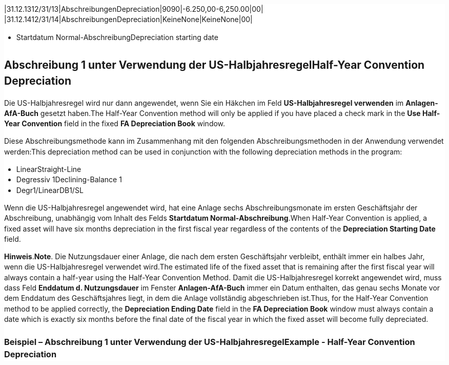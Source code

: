 |<span data-ttu-id="1be18-516">31.12.13</span><span class="sxs-lookup"><span data-stu-id="1be18-516">12/31/13</span></span>|<span data-ttu-id="1be18-517">Abschreibungen</span><span class="sxs-lookup"><span data-stu-id="1be18-517">Depreciation</span></span>|<span data-ttu-id="1be18-518">90</span><span class="sxs-lookup"><span data-stu-id="1be18-518">90</span></span>|<span data-ttu-id="1be18-519">-6.250,00</span><span class="sxs-lookup"><span data-stu-id="1be18-519">-6,250.00</span></span>|<span data-ttu-id="1be18-520">0</span><span class="sxs-lookup"><span data-stu-id="1be18-520">0</span></span>|  
|<span data-ttu-id="1be18-521">31.12.14</span><span class="sxs-lookup"><span data-stu-id="1be18-521">12/31/14</span></span>|<span data-ttu-id="1be18-522">Abschreibungen</span><span class="sxs-lookup"><span data-stu-id="1be18-522">Depreciation</span></span>|<span data-ttu-id="1be18-523">Keine</span><span class="sxs-lookup"><span data-stu-id="1be18-523">None</span></span>|<span data-ttu-id="1be18-524">Keine</span><span class="sxs-lookup"><span data-stu-id="1be18-524">None</span></span>|<span data-ttu-id="1be18-525">0</span><span class="sxs-lookup"><span data-stu-id="1be18-525">0</span></span>|  

* <span data-ttu-id="1be18-526">Startdatum Normal-Abschreibung</span><span class="sxs-lookup"><span data-stu-id="1be18-526">Depreciation starting date</span></span>

## <a name="half-year-convention-depreciation"></a><span data-ttu-id="1be18-527">Abschreibung 1 unter Verwendung der US-Halbjahresregel</span><span class="sxs-lookup"><span data-stu-id="1be18-527">Half-Year Convention Depreciation</span></span>   
<span data-ttu-id="1be18-528">Die US-Halbjahresregel wird nur dann angewendet, wenn Sie ein Häkchen im Feld **US-Halbjahresregel verwenden** im **Anlagen-AfA-Buch** gesetzt haben.</span><span class="sxs-lookup"><span data-stu-id="1be18-528">The Half-Year Convention method will only be applied if you have placed a check mark in the **Use Half-Year Convention** field in the fixed **FA Depreciation Book** window.</span></span>  

<span data-ttu-id="1be18-529">Diese Abschreibungsmethode kann im Zusammenhang mit den folgenden Abschreibungsmethoden in der Anwendung verwendet werden:</span><span class="sxs-lookup"><span data-stu-id="1be18-529">This depreciation method can be used in conjunction with the following depreciation methods in the program:</span></span>  
- <span data-ttu-id="1be18-530">Linear</span><span class="sxs-lookup"><span data-stu-id="1be18-530">Straight-Line</span></span>
- <span data-ttu-id="1be18-531">Degressiv 1</span><span class="sxs-lookup"><span data-stu-id="1be18-531">Declining-Balance 1</span></span>
- <span data-ttu-id="1be18-532">Degr1/Linear</span><span class="sxs-lookup"><span data-stu-id="1be18-532">DB1/SL</span></span>  

<span data-ttu-id="1be18-533">Wenn die US-Halbjahresregel angewendet wird, hat eine Anlage sechs Abschreibungsmonate im ersten Geschäftsjahr der Abschreibung, unabhängig vom Inhalt des Felds **Startdatum Normal-Abschreibung**.</span><span class="sxs-lookup"><span data-stu-id="1be18-533">When Half-Year Convention is applied, a fixed asset will have six months depreciation in the first fiscal year regardless of the contents of the **Depreciation Starting Date** field.</span></span>  

<span data-ttu-id="1be18-534">**Hinweis**.</span><span class="sxs-lookup"><span data-stu-id="1be18-534">**Note**.</span></span> <span data-ttu-id="1be18-535">Die Nutzungsdauer einer Anlage, die nach dem ersten Geschäftsjahr verbleibt, enthält immer ein halbes Jahr, wenn die US-Halbjahresregel verwendet wird.</span><span class="sxs-lookup"><span data-stu-id="1be18-535">The estimated life of the fixed asset that is remaining after the first fiscal year will always contain a half-year using the Half-Year Convention Method.</span></span> <span data-ttu-id="1be18-536">Damit die US-Halbjahresregel korrekt angewendet wird, muss dass Feld **Enddatum d. Nutzungsdauer** im Fenster **Anlagen-AfA-Buch** immer ein Datum enthalten, das genau sechs Monate vor dem Enddatum des Geschäftsjahres liegt, in dem die Anlage vollständig abgeschrieben ist.</span><span class="sxs-lookup"><span data-stu-id="1be18-536">Thus, for the Half-Year Convention method to be applied correctly, the **Depreciation Ending Date** field in the **FA Depreciation Book** window must always contain a date which is exactly six months before the final date of the fiscal year in which the fixed asset will become fully depreciated.</span></span>  

### <a name="example---half-year-convention-depreciation"></a><span data-ttu-id="1be18-537">Beispiel – Abschreibung 1 unter Verwendung der US-Halbjahresregel</span><span class="sxs-lookup"><span data-stu-id="1be18-537">Example - Half-Year Convention Depreciation</span></span>